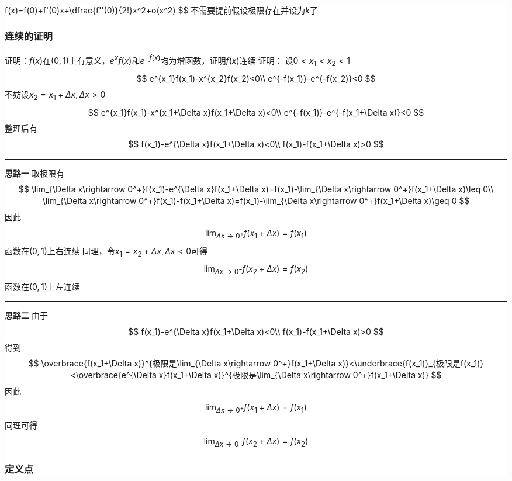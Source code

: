 f(x)=f(0)+f'(0)x+\dfrac{f''(0)}{2!}x^2+o(x^2)
$$
不需要提前假设极限存在并设为$k$了
### 连续的证明
证明：$f(x)$在$(0,1)$上有意义，$e^xf(x)$和$e^{-f(x)}$均为增函数，证明$f(x)$连续
证明：
设$0<x_1<x_2<1$
$$
e^{x_1}f(x_1)-x^{x_2}f(x_2)<0\\
e^{-f(x_1)}-e^{-f(x_2)}<0
$$
不妨设$x_2=x_1+\Delta x,\Delta x>0$
$$
e^{x_1}f(x_1)-x^{x_1+\Delta x}f(x_1+\Delta x)<0\\
e^{-f(x_1)}-e^{-f(x_1+\Delta x)}<0
$$
整理后有
$$
f(x_1)-e^{\Delta x}f(x_1+\Delta x)<0\\
f(x_1)-f(x_1+\Delta x)>0
$$
___
**思路一**
取极限有
$$
\lim_{\Delta x\rightarrow 0^+}f(x_1)-e^{\Delta x}f(x_1+\Delta x)=f(x_1)-\lim_{\Delta x\rightarrow 0^+}f(x_1+\Delta x)\leq 0\\
\lim_{\Delta x\rightarrow 0^+}f(x_1)-f(x_1+\Delta x)=f(x_1)-\lim_{\Delta x\rightarrow 0^+}f(x_1+\Delta x)\geq 0
$$
因此
$$
\lim_{\Delta x\rightarrow 0^+}f(x_1+\Delta x)=f(x_1)
$$
函数在$(0,1)$上右连续
同理，令$x_1=x_2+\Delta x,\Delta x<0$可得
$$
\lim_{\Delta x\rightarrow 0^-}f(x_2+\Delta x)=f(x_2)
$$
函数在$(0,1)$上左连续
___
**思路二**
由于
$$
f(x_1)-e^{\Delta x}f(x_1+\Delta x)<0\\
f(x_1)-f(x_1+\Delta x)>0
$$
得到
$$
\overbrace{f(x_1+\Delta x)}^{极限是\lim_{\Delta x\rightarrow 0^+}f(x_1+\Delta x)}<\underbrace{f(x_1)}_{极限是f(x_1)}<\overbrace{e^{\Delta x}f(x_1+\Delta x)}^{极限是\lim_{\Delta x\rightarrow 0^+}f(x_1+\Delta x)}
$$
因此
$$ 
\lim_{\Delta x\rightarrow 0^+}f(x_1+\Delta x)=f(x_1)
$$
同理可得
$$
\lim_{\Delta x\rightarrow 0^-}f(x_2+\Delta x)=f(x_2)
$$
### 定义点